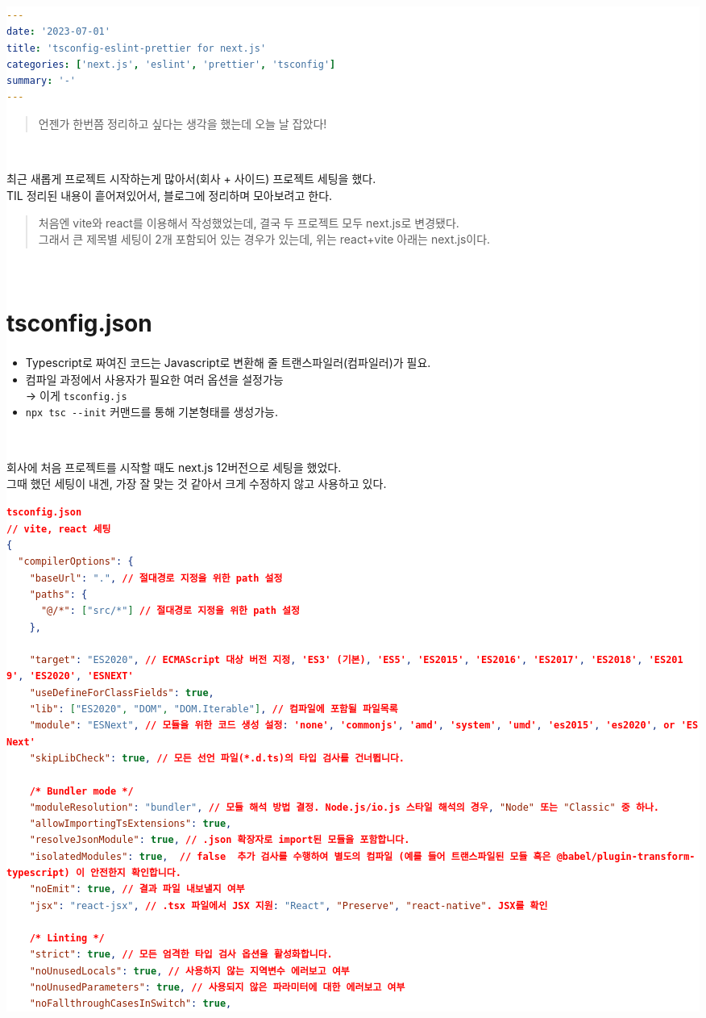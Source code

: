 ```yaml
---
date: '2023-07-01'
title: 'tsconfig-eslint-prettier for next.js'
categories: ['next.js', 'eslint', 'prettier', 'tsconfig']
summary: '-'
---
```


> 언젠가 한번쯤 정리하고 싶다는 생각을 했는데 오늘 날 잡았다!

<br>

최근 새롭게 프로젝트 시작하는게 많아서(회사 + 사이드) 프로젝트 세팅을 했다.  
TIL 정리된 내용이 흩어져있어서, 블로그에 정리하며 모아보려고 한다.

> 처음엔 vite와 react를 이용해서 작성했었는데, 결국 두 프로젝트 모두 next.js로 변경됐다.  
> 그래서 큰 제목별 세팅이 2개 포함되어 있는 경우가 있는데, 위는 react+vite 아래는 next.js이다.

<br>

# tsconfig.json

- Typescript로 짜여진 코드는 Javascript로 변환해 줄 트랜스파일러(컴파일러)가 필요.
- 컴파일 과정에서 사용자가 필요한 여러 옵션을 설정가능  
  → 이게 `tsconfig.js`
- `npx tsc --init` 커맨드를 통해 기본형태를 생성가능.

<br>

회사에 처음 프로젝트를 시작할 때도 next.js 12버전으로 세팅을 했었다.  
그때 했던 세팅이 내겐, 가장 잘 맞는 것 같아서 크게 수정하지 않고 사용하고 있다.

```JSON
tsconfig.json
// vite, react 세팅
{
  "compilerOptions": {
    "baseUrl": ".", // 절대경로 지정을 위한 path 설정
    "paths": {
      "@/*": ["src/*"] // 절대경로 지정을 위한 path 설정
    },

    "target": "ES2020", // ECMAScript 대상 버전 지정, 'ES3' (기본), 'ES5', 'ES2015', 'ES2016', 'ES2017', 'ES2018', 'ES2019', 'ES2020', 'ESNEXT'
    "useDefineForClassFields": true,
    "lib": ["ES2020", "DOM", "DOM.Iterable"], // 컴파일에 포함될 파일목록
    "module": "ESNext", // 모듈을 위한 코드 생성 설정: 'none', 'commonjs', 'amd', 'system', 'umd', 'es2015', 'es2020', or 'ESNext'
    "skipLibCheck": true, // 모든 선언 파일(*.d.ts)의 타입 검사를 건너뜁니다.

    /* Bundler mode */
    "moduleResolution": "bundler", // 모듈 해석 방법 결정. Node.js/io.js 스타일 해석의 경우, "Node" 또는 "Classic" 중 하나.
    "allowImportingTsExtensions": true,
    "resolveJsonModule": true, // .json 확장자로 import된 모듈을 포함합니다.
    "isolatedModules": true,  // false	추가 검사를 수행하여 별도의 컴파일 (예를 들어 트랜스파일된 모듈 혹은 @babel/plugin-transform-typescript) 이 안전한지 확인합니다.
    "noEmit": true, // 결과 파일 내보낼지 여부
    "jsx": "react-jsx", // .tsx 파일에서 JSX 지원: "React", "Preserve", "react-native". JSX를 확인

    /* Linting */
    "strict": true, // 모든 엄격한 타입 검사 옵션을 활성화합니다.
    "noUnusedLocals": true, // 사용하지 않는 지역변수 에러보고 여부
    "noUnusedParameters": true, // 사용되지 않은 파라미터에 대한 에러보고 여부
    "noFallthroughCasesInSwitch": true,
```